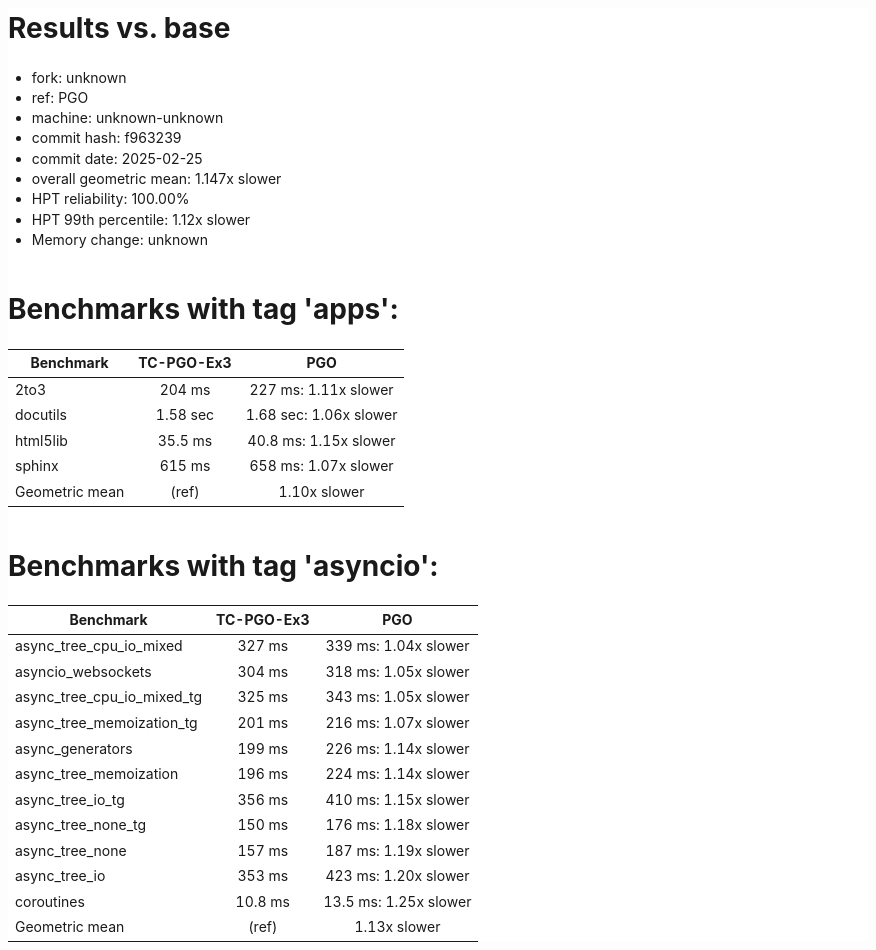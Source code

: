 # Results vs. base

- fork: unknown
- ref: PGO
- machine: unknown-unknown
- commit hash: f963239
- commit date: 2025-02-25
- overall geometric mean: 1.147x slower
- HPT reliability: 100.00%
- HPT 99th percentile: 1.12x slower
- Memory change: unknown

Benchmarks with tag 'apps':
===========================

| Benchmark      | TC-PGO-Ex3 | PGO                    |
|----------------|:----------:|:----------------------:|
| 2to3           | 204 ms     | 227 ms: 1.11x slower   |
| docutils       | 1.58 sec   | 1.68 sec: 1.06x slower |
| html5lib       | 35.5 ms    | 40.8 ms: 1.15x slower  |
| sphinx         | 615 ms     | 658 ms: 1.07x slower   |
| Geometric mean | (ref)      | 1.10x slower           |

Benchmarks with tag 'asyncio':
==============================

| Benchmark                  | TC-PGO-Ex3 | PGO                   |
|----------------------------|:----------:|:---------------------:|
| async_tree_cpu_io_mixed    | 327 ms     | 339 ms: 1.04x slower  |
| asyncio_websockets         | 304 ms     | 318 ms: 1.05x slower  |
| async_tree_cpu_io_mixed_tg | 325 ms     | 343 ms: 1.05x slower  |
| async_tree_memoization_tg  | 201 ms     | 216 ms: 1.07x slower  |
| async_generators           | 199 ms     | 226 ms: 1.14x slower  |
| async_tree_memoization     | 196 ms     | 224 ms: 1.14x slower  |
| async_tree_io_tg           | 356 ms     | 410 ms: 1.15x slower  |
| async_tree_none_tg         | 150 ms     | 176 ms: 1.18x slower  |
| async_tree_none            | 157 ms     | 187 ms: 1.19x slower  |
| async_tree_io              | 353 ms     | 423 ms: 1.20x slower  |
| coroutines                 | 10.8 ms    | 13.5 ms: 1.25x slower |
| Geometric mean             | (ref)      | 1.13x slower          |
